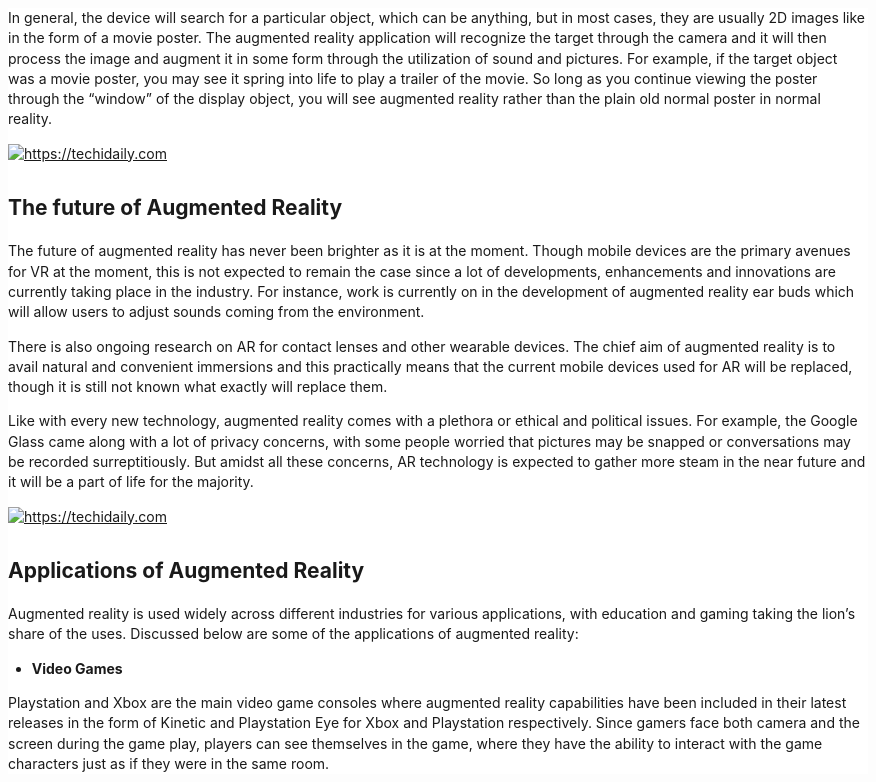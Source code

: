  In general, the device will search for a particular object, which can be anything, but in most cases, they are usually 2D images like in the form of a movie poster. The augmented reality application will recognize the target through the camera and it will then process the image and augment it in some form through the utilization of sound and pictures. For example, if the target object was a movie poster, you may see it spring into life to play a trailer of the movie. So long as you continue viewing the poster through the “window” of the display object, you will see augmented reality rather than the plain old normal poster in normal reality.


<a href="https://aligracehair.sjv.io/c/5597632/2087253/19272" target="_top" id="2087253">
  <img src="//a.impactradius-go.com/display-ad/19272-2087253" border="0" alt="https://techidaily.com" width="728" height="90"/>
</a>
<img height="0" width="0" src="https://aligracehair.sjv.io/i/5597632/2087253/19272" style="position:absolute;visibility:hidden;" border="0" />

## The future of Augmented Reality

 The future of augmented reality has never been brighter as it is at the moment. Though mobile devices are the primary avenues for VR at the moment, this is not expected to remain the case since a lot of developments, enhancements and innovations are currently taking place in the industry. For instance, work is currently on in the development of augmented reality ear buds which will allow users to adjust sounds coming from the environment.

 There is also ongoing research on AR for contact lenses and other wearable devices. The chief aim of augmented reality is to avail natural and convenient immersions and this practically means that the current mobile devices used for AR will be replaced, though it is still not known what exactly will replace them.

 Like with every new technology, augmented reality comes with a plethora or ethical and political issues. For example, the Google Glass came along with a lot of privacy concerns, with some people worried that pictures may be snapped or conversations may be recorded surreptitiously. But amidst all these concerns, AR technology is expected to gather more steam in the near future and it will be a part of life for the majority.


<a href="https://aligracehair.sjv.io/c/5597632/1886073/19272" target="_top" id="1886073">
  <img src="//a.impactradius-go.com/display-ad/19272-1886073" border="0" alt="https://techidaily.com" width="728" height="90"/>
</a>
<img height="0" width="0" src="https://aligracehair.sjv.io/i/5597632/1886073/19272" style="position:absolute;visibility:hidden;" border="0" />

## Applications of Augmented Reality

 Augmented reality is used widely across different industries for various applications, with education and gaming taking the lion’s share of the uses. Discussed below are some of the applications of augmented reality:

* **Video Games**

 Playstation and Xbox are the main video game consoles where augmented reality capabilities have been included in their latest releases in the form of Kinetic and Playstation Eye for Xbox and Playstation respectively. Since gamers face both camera and the screen during the game play, players can see themselves in the game, where they have the ability to interact with the game characters just as if they were in the same room.
